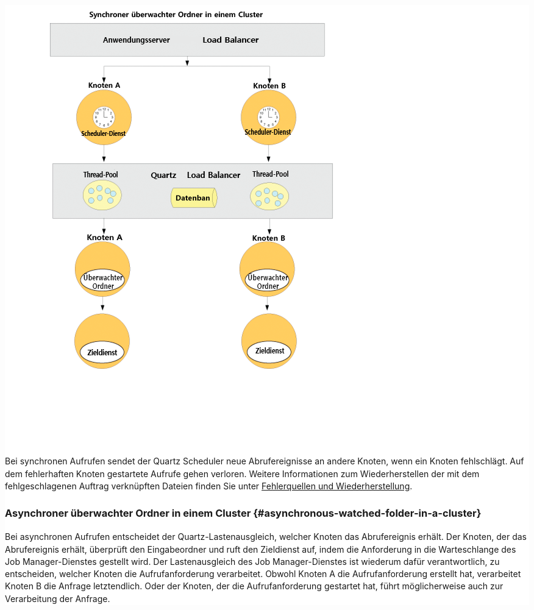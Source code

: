 ![en_synchwatchedfoldercluster](assets/en_synchwatchedfoldercluster.png)

Bei synchronen Aufrufen sendet der Quartz Scheduler neue Abrufereignisse an andere Knoten, wenn ein Knoten fehlschlägt. Auf dem fehlerhaften Knoten gestartete Aufrufe gehen verloren. Weitere Informationen zum Wiederherstellen der mit dem fehlgeschlagenen Auftrag verknüpften Dateien finden Sie unter [Fehlerquellen und Wiederherstellung](configuring-watched-folder-endpoints.md#failure-points-and-recovery).

### Asynchroner überwachter Ordner in einem Cluster {#asynchronous-watched-folder-in-a-cluster}

Bei asynchronen Aufrufen entscheidet der Quartz-Lastenausgleich, welcher Knoten das Abrufereignis erhält. Der Knoten, der das Abrufereignis erhält, überprüft den Eingabeordner und ruft den Zieldienst auf, indem die Anforderung in die Warteschlange des Job Manager-Dienstes gestellt wird. Der Lastenausgleich des Job Manager-Dienstes ist wiederum dafür verantwortlich, zu entscheiden, welcher Knoten die Aufrufanforderung verarbeitet. Obwohl Knoten A die Aufrufanforderung erstellt hat, verarbeitet Knoten B die Anfrage letztendlich. Oder der Knoten, der die Aufrufanforderung gestartet hat, führt möglicherweise auch zur Verarbeitung der Anfrage.
